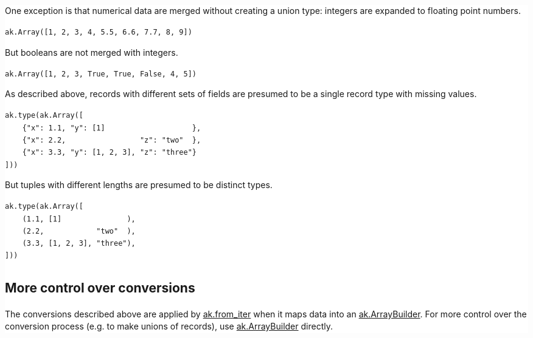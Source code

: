 One exception is that numerical data are merged without creating a union type: integers are expanded to floating point numbers.

```{code-cell} ipython3
ak.Array([1, 2, 3, 4, 5.5, 6.6, 7.7, 8, 9])
```

But booleans are not merged with integers.

```{code-cell} ipython3
ak.Array([1, 2, 3, True, True, False, 4, 5])
```

As described above, records with different sets of fields are presumed to be a single record type with missing values.

```{code-cell} ipython3
ak.type(ak.Array([
    {"x": 1.1, "y": [1]                    },
    {"x": 2.2,                 "z": "two"  },
    {"x": 3.3, "y": [1, 2, 3], "z": "three"}
]))
```

But tuples with different lengths are presumed to be distinct types.

```{code-cell} ipython3
ak.type(ak.Array([
    (1.1, [1]               ),
    (2.2,            "two"  ),
    (3.3, [1, 2, 3], "three"),
]))
```

More control over conversions
-----------------------------

The conversions described above are applied by [ak.from_iter](https://awkward-array.readthedocs.io/en/latest/_auto/ak.from_iter.html) when it maps data into an [ak.ArrayBuilder](https://awkward-array.readthedocs.io/en/latest/_auto/ak.ArrayBuilder.html). For more control over the conversion process (e.g. to make unions of records), use [ak.ArrayBuilder](https://awkward-array.readthedocs.io/en/latest/_auto/ak.ArrayBuilder.html) directly.

